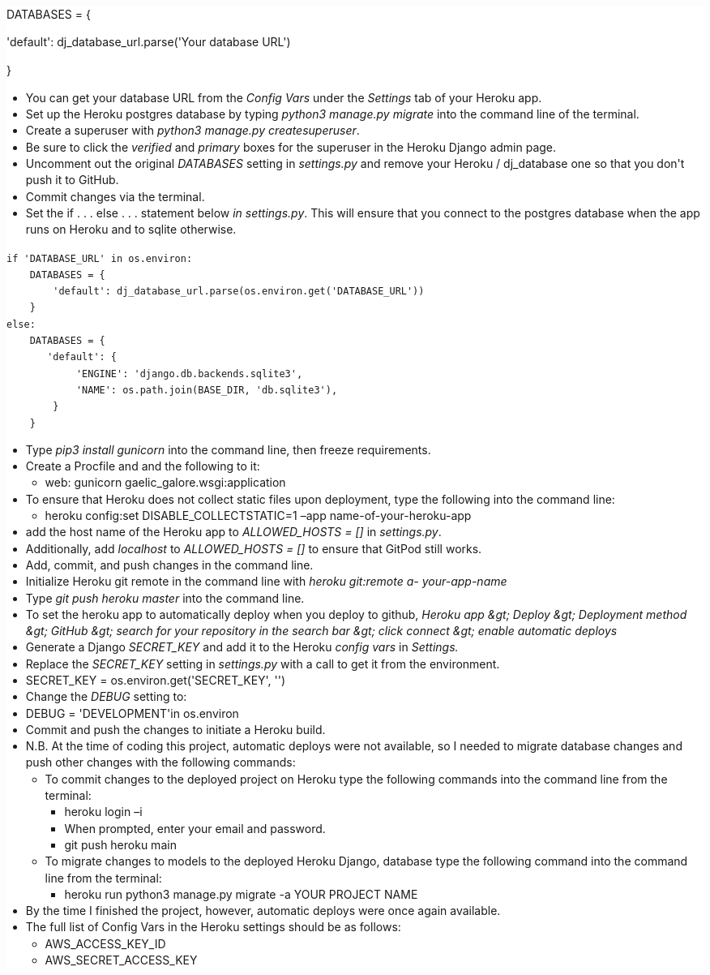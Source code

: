 DATABASES = {

&#39;default&#39;: dj\_database\_url.parse(&#39;Your database URL&#39;)

}

- You can get your database URL from the _Config Vars_ under the _Settings_ tab of your Heroku app.
- Set up the Heroku postgres database by typing _python3 manage.py migrate_ into the command line of the terminal.
- Create a superuser with _python3 manage.py createsuperuser_.
- Be sure to click the _verified_ and _primary_ boxes for the superuser in the Heroku Django admin page.
- Uncomment out the original _DATABASES_ setting in _settings.py_ and remove your Heroku / dj\_database one so that you don&#39;t push it to GitHub.
- Commit changes via the terminal.
- Set the if . . . else . . . statement below _in settings.py_. This will ensure that you connect to the postgres database when the app runs on Heroku and to sqlite otherwise.

```
if 'DATABASE_URL' in os.environ:
    DATABASES = {
        'default': dj_database_url.parse(os.environ.get('DATABASE_URL'))
    }
else:
    DATABASES = {
       'default': {
            'ENGINE': 'django.db.backends.sqlite3',
            'NAME': os.path.join(BASE_DIR, 'db.sqlite3'),
        }
    }
```


- Type _pip3 install gunicorn_ into the command line, then freeze requirements.
- Create a Procfile and and the following to it:
  - web: gunicorn gaelic\_galore.wsgi:application
- To ensure that Heroku does not collect static files upon deployment, type the following into the command line:
  - heroku config:set DISABLE\_COLLECTSTATIC=1 –app name-of-your-heroku-app
- add the host name of the Heroku app to _ALLOWED\_HOSTS = []_ in _settings.py_.
- Additionally, add _localhost_ to _ALLOWED\_HOSTS = []_ to ensure that GitPod still works.
- Add, commit, and push changes in the command line.
- Initialize Heroku git remote in the command line with _heroku git:remote a- your-app-name_
- Type _git push heroku master_ into the command line.
- To set the heroku app to automatically deploy when you deploy to github, _Heroku app \&gt; Deploy \&gt; Deployment method \&gt; GitHub \&gt; search for your repository in the search bar \&gt; click connect \&gt; enable automatic deploys_
- Generate a Django _SECRET\_KEY_ and add it to the Heroku _config vars_ in _Settings._
- Replace the _SECRET\_KEY_ setting in _settings.py_ with a call to get it from the environment.
- SECRET\_KEY = os.environ.get(&#39;SECRET\_KEY&#39;, &#39;&#39;)
- Change the _DEBUG_ setting to:
- DEBUG = &#39;DEVELOPMENT&#39;in os.environ
- Commit and push the changes to initiate a Heroku build.
- N.B. At the time of coding this project, automatic deploys were not available, so I needed to migrate database changes and push other changes with the following commands:
  - To commit changes to the deployed project on Heroku type the following commands into the command line from the terminal:
    - heroku login –i
    - When prompted, enter your email and password.
    - git push heroku main
  - To migrate changes to models to the deployed Heroku Django, database type the following command into the command line from the terminal:
    - heroku run python3 manage.py migrate -a YOUR PROJECT NAME
- By the time I finished the project, however, automatic deploys were once again available.
- The full list of Config Vars in the Heroku settings should be as follows:
  - AWS\_ACCESS\_KEY\_ID
  - AWS\_SECRET\_ACCESS\_KEY